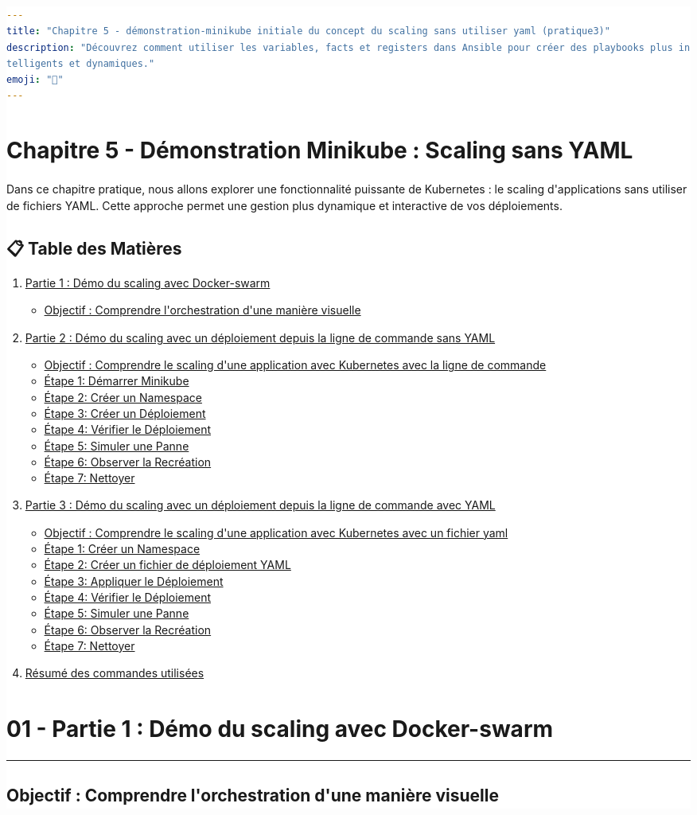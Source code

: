 ```yaml
---
title: "Chapitre 5 - démonstration-minikube initiale du concept du scaling sans utiliser yaml (pratique3)"
description: "Découvrez comment utiliser les variables, facts et registers dans Ansible pour créer des playbooks plus intelligents et dynamiques."
emoji: "🔧"
---
```


# Chapitre 5 - Démonstration Minikube : Scaling sans YAML

Dans ce chapitre pratique, nous allons explorer une fonctionnalité puissante de Kubernetes : le scaling d'applications sans utiliser de fichiers YAML. Cette approche permet une gestion plus dynamique et interactive de vos déploiements.

<a name="table-des-matieres"></a>
## 📋 Table des Matières
1. [Partie 1 : Démo du scaling avec Docker-swarm](#partie-1)
   - [Objectif : Comprendre l'orchestration d'une manière visuelle](#objectif-1)

2. [Partie 2 : Démo du scaling avec un déploiement depuis la ligne de commande sans YAML](#partie-2)
   - [Objectif : Comprendre le scaling d'une application avec Kubernetes avec la ligne de commande](#objectif-2)
   - [Étape 1: Démarrer Minikube](#étape-1-démarrer-minikube)
   - [Étape 2: Créer un Namespace](#étape-2-créer-un-namespace)
   - [Étape 3: Créer un Déploiement](#03---étape-3-créer-un-déploiement)
   - [Étape 4: Vérifier le Déploiement](#étape-4-vérifier-le-déploiement)
   - [Étape 5: Simuler une Panne](#étape-5-simuler-la-panne-dun-pod)
   - [Étape 6: Observer la Recréation](#étape-6-observer-la-recréation-du-pod)
   - [Étape 7: Nettoyer](#étape-7-nettoyer)

3. [Partie 3 : Démo du scaling avec un déploiement depuis la ligne de commande avec YAML](#partie3)
   - [Objectif : Comprendre le scaling d'une application avec Kubernetes avec un fichier yaml](#objectif-1)
   - [Étape 1: Créer un Namespace](#01---étape-1-créer-un-namespace)
   - [Étape 2: Créer un fichier de déploiement YAML](#étape-2-créer-un-fichier-de-déploiement-yaml)
   - [Étape 3: Appliquer le Déploiement](#étape-3-appliquer-le-déploiement)
   - [Étape 4: Vérifier le Déploiement](#étape-4-vérifier-le-déploiement-1)
   - [Étape 5: Simuler une Panne](#étape-5-simuler-la-panne-dun-pod-1)
   - [Étape 6: Observer la Recréation](#étape-6-observer-la-recréation-du-pod-1)
   - [Étape 7: Nettoyer](#étape-7-nettoyer-1)

4. [Résumé des commandes utilisées](#04---résumé-des-commandes-utilisées-dans-ce-chapitre)



<a name="partie-1"></a>
---
# 01 - Partie 1 : Démo du scaling avec Docker-swarm
---
<a name="objectif-1"></a>
## Objectif : Comprendre l'orchestration d'une manière visuelle
